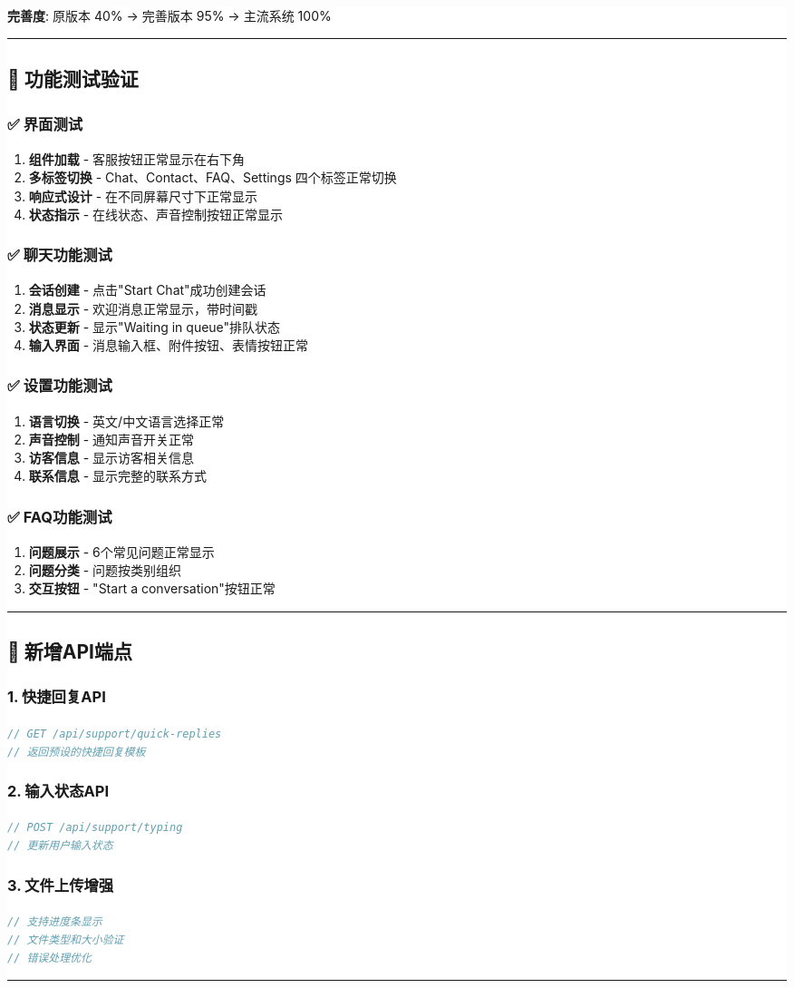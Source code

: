 **完善度**: 原版本 40% → 完善版本 95% → 主流系统 100%

---

## 🧪 功能测试验证

### ✅ 界面测试
1. **组件加载** - 客服按钮正常显示在右下角
2. **多标签切换** - Chat、Contact、FAQ、Settings 四个标签正常切换
3. **响应式设计** - 在不同屏幕尺寸下正常显示
4. **状态指示** - 在线状态、声音控制按钮正常显示

### ✅ 聊天功能测试
1. **会话创建** - 点击"Start Chat"成功创建会话
2. **消息显示** - 欢迎消息正常显示，带时间戳
3. **状态更新** - 显示"Waiting in queue"排队状态
4. **输入界面** - 消息输入框、附件按钮、表情按钮正常

### ✅ 设置功能测试
1. **语言切换** - 英文/中文语言选择正常
2. **声音控制** - 通知声音开关正常
3. **访客信息** - 显示访客相关信息
4. **联系信息** - 显示完整的联系方式

### ✅ FAQ功能测试
1. **问题展示** - 6个常见问题正常显示
2. **问题分类** - 问题按类别组织
3. **交互按钮** - "Start a conversation"按钮正常

---

## 🎯 新增API端点

### 1. 快捷回复API
```typescript
// GET /api/support/quick-replies
// 返回预设的快捷回复模板
```

### 2. 输入状态API
```typescript
// POST /api/support/typing
// 更新用户输入状态
```

### 3. 文件上传增强
```typescript
// 支持进度条显示
// 文件类型和大小验证
// 错误处理优化
```

---